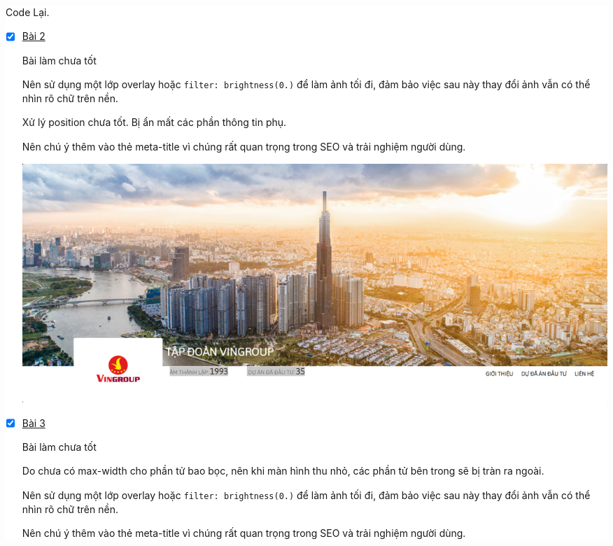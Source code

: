   Code Lại.

- [x] [Bài 2](https://sontran2003.github.io/f8-fe-k3/day7)

  Bài làm chưa tốt

  Nên sử dụng một lớp overlay hoặc `filter: brightness(0.)` để làm ảnh tối đi, đảm bảo việc sau này thay đổi ảnh vẫn có thể nhìn rõ chữ trên nền.

  Xử lý position chưa tốt. Bị ẩn mất các phần thông tin phụ.

  Nên chú ý thêm vào thẻ meta-title vì chúng rất quan trọng trong SEO và trải nghiệm người dùng.

  ![Sơn Trần](images/son_tran-bai2.png)

- [x] [Bài 3](https://sontran2003.github.io/f8-fe-k3/day7)

  Bài làm chưa tốt

  Do chưa có max-width cho phần tử bao bọc, nên khi màn hình thu nhỏ, các phần tử bên trong sẽ bị tràn ra ngoài.

  Nên sử dụng một lớp overlay hoặc `filter: brightness(0.)` để làm ảnh tối đi, đảm bảo việc sau này thay đổi ảnh vẫn có thể nhìn rõ chữ trên nền.

  Nên chú ý thêm vào thẻ meta-title vì chúng rất quan trọng trong SEO và trải nghiệm người dùng.
